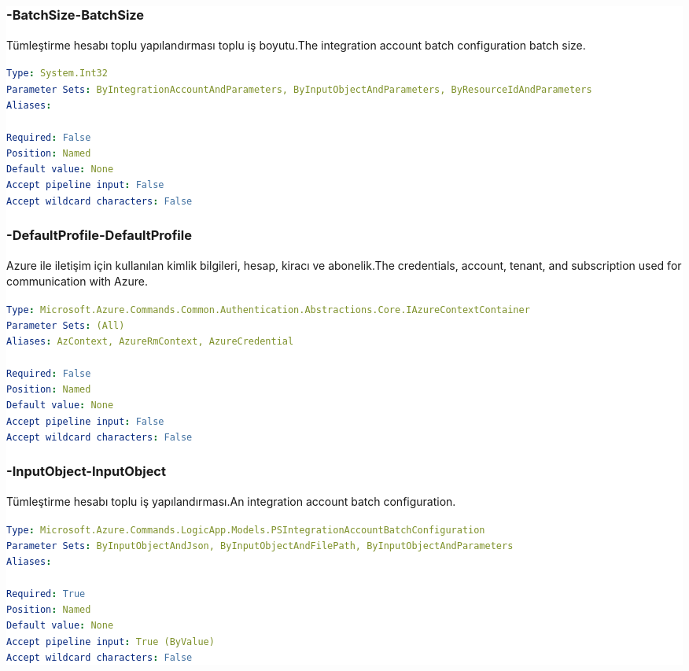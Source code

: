 ### <span data-ttu-id="3d228-130">-BatchSize</span><span class="sxs-lookup"><span data-stu-id="3d228-130">-BatchSize</span></span>
<span data-ttu-id="3d228-131">Tümleştirme hesabı toplu yapılandırması toplu iş boyutu.</span><span class="sxs-lookup"><span data-stu-id="3d228-131">The integration account batch configuration batch size.</span></span>

```yaml
Type: System.Int32
Parameter Sets: ByIntegrationAccountAndParameters, ByInputObjectAndParameters, ByResourceIdAndParameters
Aliases:

Required: False
Position: Named
Default value: None
Accept pipeline input: False
Accept wildcard characters: False
```

### <span data-ttu-id="3d228-132">-DefaultProfile</span><span class="sxs-lookup"><span data-stu-id="3d228-132">-DefaultProfile</span></span>
<span data-ttu-id="3d228-133">Azure ile iletişim için kullanılan kimlik bilgileri, hesap, kiracı ve abonelik.</span><span class="sxs-lookup"><span data-stu-id="3d228-133">The credentials, account, tenant, and subscription used for communication with Azure.</span></span>

```yaml
Type: Microsoft.Azure.Commands.Common.Authentication.Abstractions.Core.IAzureContextContainer
Parameter Sets: (All)
Aliases: AzContext, AzureRmContext, AzureCredential

Required: False
Position: Named
Default value: None
Accept pipeline input: False
Accept wildcard characters: False
```

### <span data-ttu-id="3d228-134">-InputObject</span><span class="sxs-lookup"><span data-stu-id="3d228-134">-InputObject</span></span>
<span data-ttu-id="3d228-135">Tümleştirme hesabı toplu iş yapılandırması.</span><span class="sxs-lookup"><span data-stu-id="3d228-135">An integration account batch configuration.</span></span>

```yaml
Type: Microsoft.Azure.Commands.LogicApp.Models.PSIntegrationAccountBatchConfiguration
Parameter Sets: ByInputObjectAndJson, ByInputObjectAndFilePath, ByInputObjectAndParameters
Aliases:

Required: True
Position: Named
Default value: None
Accept pipeline input: True (ByValue)
Accept wildcard characters: False
```
